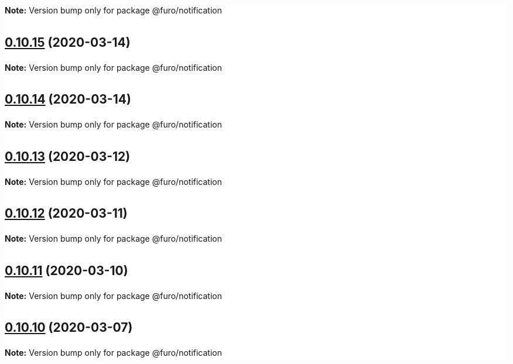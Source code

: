 **Note:** Version bump only for package @furo/notification





## [0.10.15](https://github.com/theNorstroem/FuroBaseComponents/compare/@furo/notification@0.10.14...@furo/notification@0.10.15) (2020-03-14)

**Note:** Version bump only for package @furo/notification





## [0.10.14](https://github.com/theNorstroem/FuroBaseComponents/compare/@furo/notification@0.10.13...@furo/notification@0.10.14) (2020-03-14)

**Note:** Version bump only for package @furo/notification





## [0.10.13](https://github.com/theNorstroem/FuroBaseComponents/compare/@furo/notification@0.10.12...@furo/notification@0.10.13) (2020-03-12)

**Note:** Version bump only for package @furo/notification





## [0.10.12](https://github.com/theNorstroem/FuroBaseComponents/compare/@furo/notification@0.10.11...@furo/notification@0.10.12) (2020-03-11)

**Note:** Version bump only for package @furo/notification





## [0.10.11](https://github.com/theNorstroem/FuroBaseComponents/compare/@furo/notification@0.10.10...@furo/notification@0.10.11) (2020-03-10)

**Note:** Version bump only for package @furo/notification





## [0.10.10](https://github.com/theNorstroem/FuroBaseComponents/compare/@furo/notification@0.10.9...@furo/notification@0.10.10) (2020-03-07)

**Note:** Version bump only for package @furo/notification

